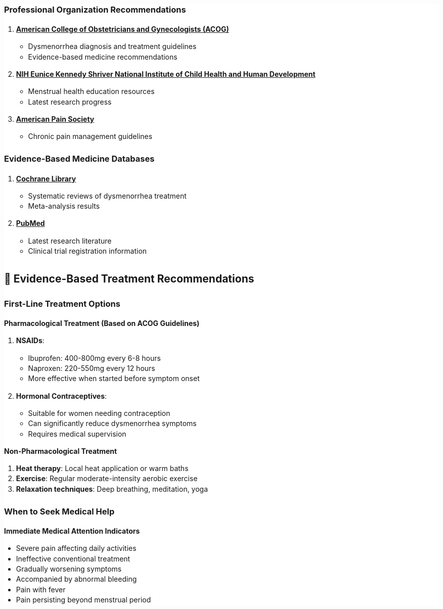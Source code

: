 ### Professional Organization Recommendations

1. **[American College of Obstetricians and Gynecologists (ACOG)](https://www.acog.org/womens-health/faqs/dysmenorrhea-painful-periods)**
   - Dysmenorrhea diagnosis and treatment guidelines
   - Evidence-based medicine recommendations

2. **[NIH Eunice Kennedy Shriver National Institute of Child Health and Human Development](https://www.nichd.nih.gov/health/topics/menstruation)**
   - Menstrual health education resources
   - Latest research progress

3. **[American Pain Society](https://americanpainsociety.org/)**
   - Chronic pain management guidelines

### Evidence-Based Medicine Databases

1. **[Cochrane Library](https://www.cochranelibrary.com/)**
   - Systematic reviews of dysmenorrhea treatment
   - Meta-analysis results

2. **[PubMed](https://pubmed.ncbi.nlm.nih.gov/)**
   - Latest research literature
   - Clinical trial registration information

## 🎯 Evidence-Based Treatment Recommendations

### First-Line Treatment Options

**Pharmacological Treatment (Based on ACOG Guidelines)**

1. **NSAIDs**:
   - Ibuprofen: 400-800mg every 6-8 hours
   - Naproxen: 220-550mg every 12 hours
   - More effective when started before symptom onset

2. **Hormonal Contraceptives**:
   - Suitable for women needing contraception
   - Can significantly reduce dysmenorrhea symptoms
   - Requires medical supervision

**Non-Pharmacological Treatment**

1. **Heat therapy**: Local heat application or warm baths
2. **Exercise**: Regular moderate-intensity aerobic exercise
3. **Relaxation techniques**: Deep breathing, meditation, yoga

### When to Seek Medical Help

**Immediate Medical Attention Indicators**

- Severe pain affecting daily activities
- Ineffective conventional treatment
- Gradually worsening symptoms
- Accompanied by abnormal bleeding
- Pain with fever
- Pain persisting beyond menstrual period
